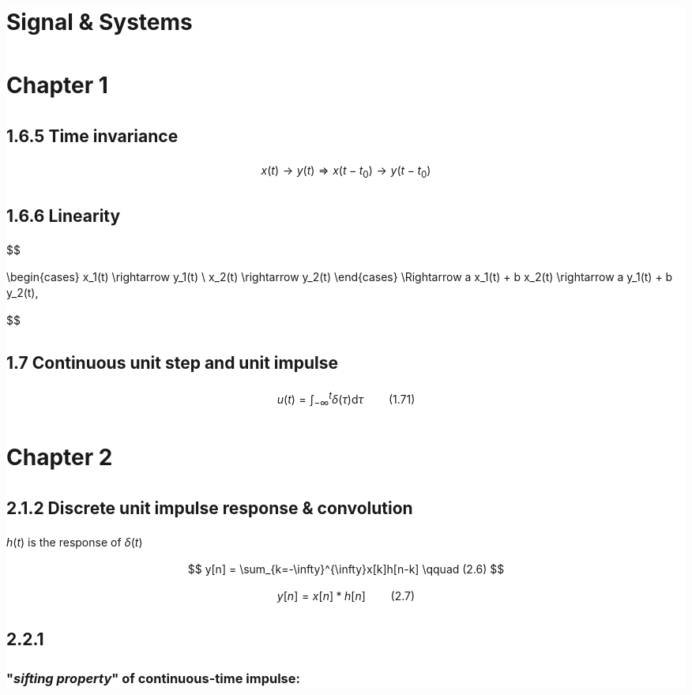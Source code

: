 # Signal & Systems

# Chapter 1

## 1.6.5 Time invariance

$$
x(t) \rightarrow y(t) \Rightarrow x(t-t_0) \rightarrow y(t-t_0)
$$


## 1.6.6 Linearity

$$

\begin{cases}
x_1(t) \rightarrow y_1(t) \\
x_2(t) \rightarrow y_2(t)
\end{cases}
\Rightarrow
a x_1(t) + b x_2(t) \rightarrow a y_1(t) + b y_2(t), 

$$


## 1.7 Continuous unit step and unit impulse
$$
u(t) = \int_{-\infty}^{t}\delta(\tau)\mathrm{d}\tau \qquad (1.71) 
$$


# Chapter 2

## 2.1.2 Discrete unit impulse response & convolution
$h(t)$ is the response of $\delta(t)$

$$
y[n] = \sum_{k=-\infty}^{\infty}x[k]h[n-k] \qquad (2.6)
$$



$$
y[n] = x[n]*h[n] \qquad (2.7)
$$


## 2.2.1

### "*sifting property*" of continuous-time impulse:
